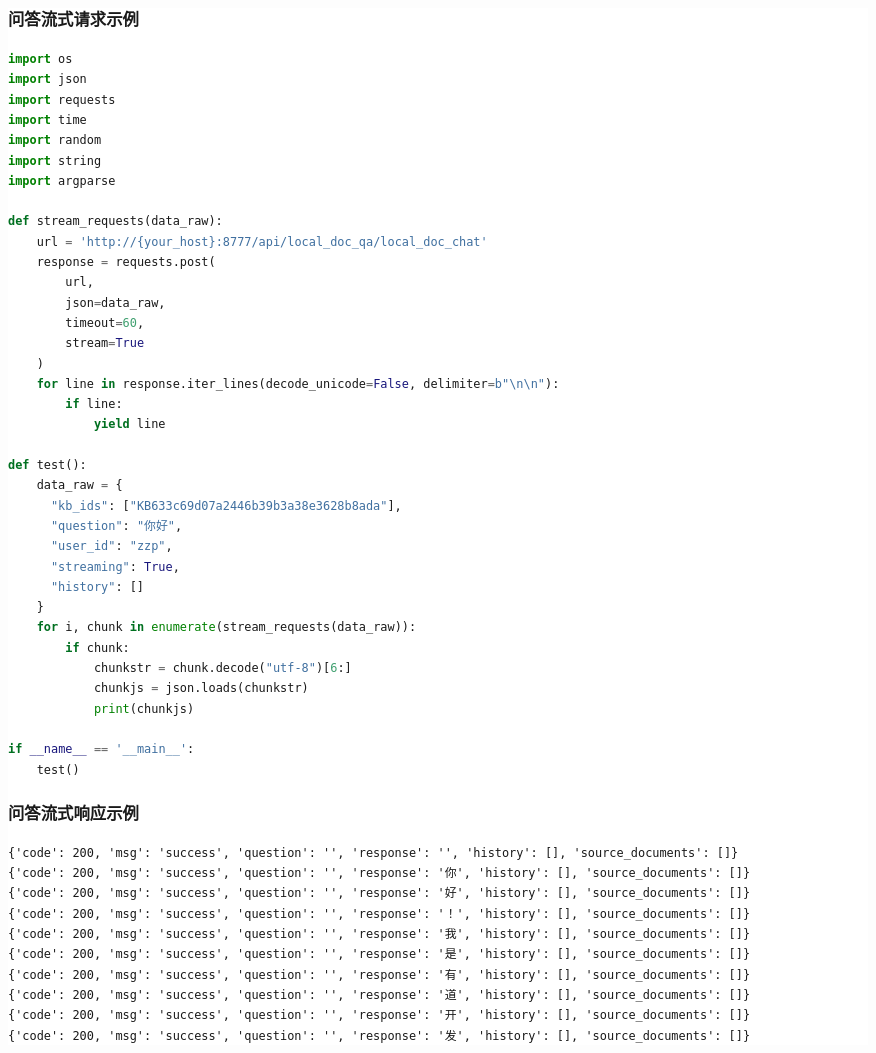 ### <h3><p id="-问答流式请求示例"> 问答流式请求示例</p></h3>

```python
import os
import json
import requests
import time
import random
import string
import argparse

def stream_requests(data_raw):
    url = 'http://{your_host}:8777/api/local_doc_qa/local_doc_chat'
    response = requests.post(
        url,
        json=data_raw,
        timeout=60,
        stream=True
    )
    for line in response.iter_lines(decode_unicode=False, delimiter=b"\n\n"):
        if line:
            yield line

def test():
    data_raw = {
      "kb_ids": ["KB633c69d07a2446b39b3a38e3628b8ada"],
      "question": "你好",
      "user_id": "zzp",
      "streaming": True,
      "history": []
    }
    for i, chunk in enumerate(stream_requests(data_raw)):
        if chunk:
            chunkstr = chunk.decode("utf-8")[6:]
            chunkjs = json.loads(chunkstr)
            print(chunkjs)

if __name__ == '__main__':
    test()
```

### <h3><p id="-问答流式响应示例"> 问答流式响应示例</p></h3>

```Text
{'code': 200, 'msg': 'success', 'question': '', 'response': '', 'history': [], 'source_documents': []}
{'code': 200, 'msg': 'success', 'question': '', 'response': '你', 'history': [], 'source_documents': []}
{'code': 200, 'msg': 'success', 'question': '', 'response': '好', 'history': [], 'source_documents': []}
{'code': 200, 'msg': 'success', 'question': '', 'response': '！', 'history': [], 'source_documents': []}
{'code': 200, 'msg': 'success', 'question': '', 'response': '我', 'history': [], 'source_documents': []}
{'code': 200, 'msg': 'success', 'question': '', 'response': '是', 'history': [], 'source_documents': []}
{'code': 200, 'msg': 'success', 'question': '', 'response': '有', 'history': [], 'source_documents': []}
{'code': 200, 'msg': 'success', 'question': '', 'response': '道', 'history': [], 'source_documents': []}
{'code': 200, 'msg': 'success', 'question': '', 'response': '开', 'history': [], 'source_documents': []}
{'code': 200, 'msg': 'success', 'question': '', 'response': '发', 'history': [], 'source_documents': []}
```
